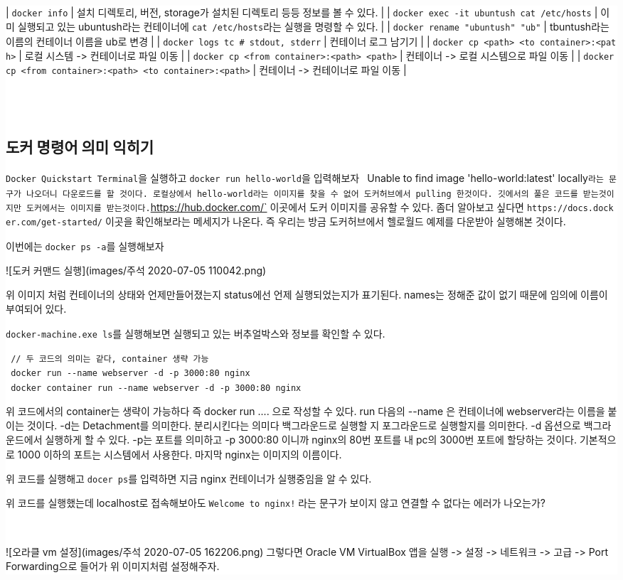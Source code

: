 | `docker info` | 설치 디렉토리, 버전, storage가 설치된 디렉토리 등등 정보를 볼 수 있다. |
| `docker exec -it ubuntush cat /etc/hosts` | 이미 실행되고 있는 ubuntush라는 컨테이너에 `cat /etc/hosts`라는 실행을 명령할 수 있다. |
| `docker rename "ubuntush" "ub"` | tbuntush라는 이름의 컨테이너 이름을 ub로 변경 |
| `docker logs tc # stdout, stderr` | 컨테이너 로그 남기기 |
| `docker cp <path> <to container>:<path>` | 로컬 시스템 -> 컨테이너로 파일 이동 |
| `docker cp <from container>:<path> <path>` | 컨테이너 -> 로컬 시스템으로 파일 이동 |
| `docker cp <from container>:<path> <to container>:<path>` | 컨테이너 -> 컨테이너로 파일 이동 |


<br>
<br>

## 도커 명령어 의미 익히기

`Docker Quickstart Terminal`을 실행하고 `docker run hello-world`을 입력해보자 `
`Unable to find image 'hello-world:latest' locally` 라는 문구가 나오더니 다운로드를 할 것이다.
로컬상에서 hello-world라는 이미지를 찾을 수 없어 도커허브에서 pulling 한것이다. 깃에서의 풀은 코드를 받는것이지만 도커에서는 이미지를 받는것이다.
`https://hub.docker.com/` 이곳에서 도커 이미지를 공유할 수 있다. 좀더 알아보고 싶다면 `https://docs.docker.com/get-started/` 이곳을 확인해보라는 메세지가 나온다.
즉 우리는 방금 도커허브에서 헬로월드 예제를 다운받아 실행해본 것이다.

이번에는 `docker ps -a`를 실행해보자

![도커 커맨드 실행](images/주석 2020-07-05 110042.png)

위 이미지 처럼 컨테이너의 상태와 언제만들어졌는지 status에선 언제 실행되었는지가 표기된다. names는 정해준 값이 없기 때문에 임의에 이름이 부여되어 있다.

`docker-machine.exe ls`를 실행해보면 실행되고 있는 버추얼박스와 정보를 확인할 수 있다.


```
 // 두 코드의 의미는 같다, container 생략 가능
 docker run --name webserver -d -p 3000:80 nginx 
 docker container run --name webserver -d -p 3000:80 nginx 
```
위 코드에서의 container는 생략이 가능하다 즉 docker run .... 으로 작성할 수 있다.
run 다음의 --name 은 컨테이너에 webserver라는 이름을 붙이는 것이다. -d는 Detachment를 의미한다. 분리시킨다는 의미다
백그라운드로 실행할 지 포그라운드로 실행할지를 의미한다. -d 옵션으로 백그라운드에서 실행하게 할 수 있다. -p는 포트를 의미하고
-p 3000:80 이니까 nginx의 80번 포트를 내 pc의 3000번 포트에 할당하는 것이다. 기본적으로 1000 이하의 포트는 시스템에서 사용한다. 마지막 nginx는 이미지의 이름이다.
 
위 코드를 실행해고 `docer ps`를 입력하면 지금 nginx 컨테이너가 실행중임을 알 수 있다.
<br>

위 코드를 실행했는데 localhost로 접속해보아도 `Welcome to nginx!` 라는 문구가 보이지 않고 연결할 수 없다는 에러가 나오는가?

<br>

![오라클 vm 설정](images/주석 2020-07-05 162206.png)
그렇다면 Oracle VM VirtualBox 앱을 실행 -> 설정 -> 네트워크 -> 고급 -> Port Forwarding으로 들어가 위 이미지처럼 설정해주자.
